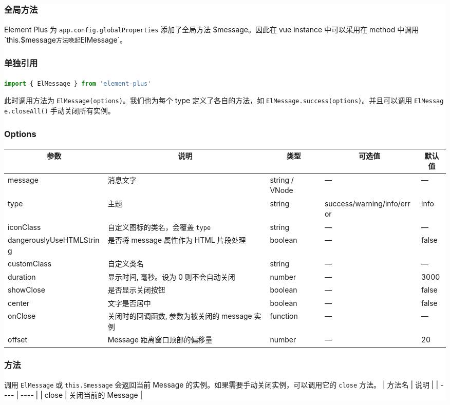### 全局方法

Element Plus 为 `app.config.globalProperties` 添加了全局方法 $message。因此在 vue instance 中可以采用在 method 中调用 `this.$message`方法唤起`ElMessage`。

### 单独引用

```javascript
import { ElMessage } from 'element-plus'
```

此时调用方法为 `ElMessage(options)`。我们也为每个 type 定义了各自的方法，如 `ElMessage.success(options)`。并且可以调用 `ElMessage.closeAll()` 手动关闭所有实例。

### Options

| 参数                     | 说明                                          | 类型           | 可选值                     | 默认值 |
| ------------------------ | --------------------------------------------- | -------------- | -------------------------- | ------ |
| message                  | 消息文字                                      | string / VNode | —                          | —      |
| type                     | 主题                                          | string         | success/warning/info/error | info   |
| iconClass                | 自定义图标的类名，会覆盖 `type`               | string         | —                          | —      |
| dangerouslyUseHTMLString | 是否将 message 属性作为 HTML 片段处理         | boolean        | —                          | false  |
| customClass              | 自定义类名                                    | string         | —                          | —      |
| duration                 | 显示时间, 毫秒。设为 0 则不会自动关闭         | number         | —                          | 3000   |
| showClose                | 是否显示关闭按钮                              | boolean        | —                          | false  |
| center                   | 文字是否居中                                  | boolean        | —                          | false  |
| onClose                  | 关闭时的回调函数, 参数为被关闭的 message 实例 | function       | —                          | —      |
| offset                   | Message 距离窗口顶部的偏移量                  | number         | —                          | 20     |

### 方法

调用 `ElMessage` 或 `this.$message` 会返回当前 Message 的实例。如果需要手动关闭实例，可以调用它的 `close` 方法。
| 方法名 | 说明 |
| ---- | ---- |
| close | 关闭当前的 Message |

